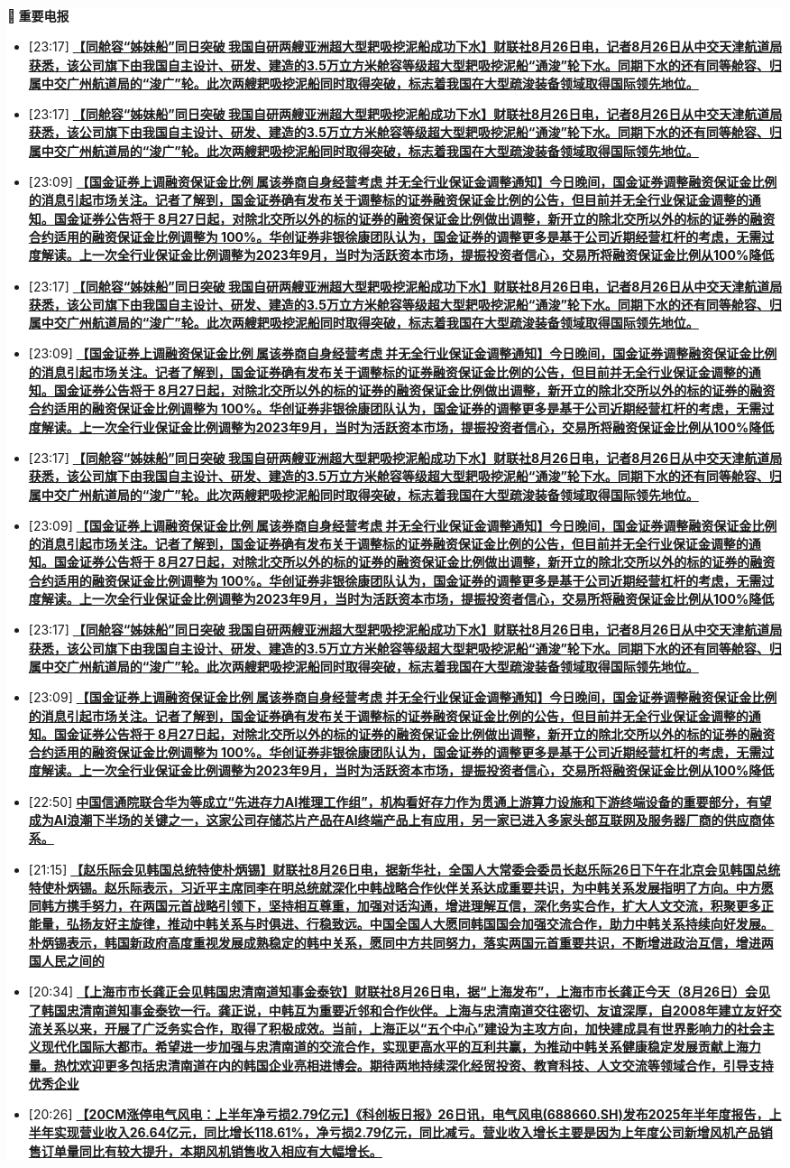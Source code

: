 **🔴 重要电报**

  - [23:17] **[【同舱容“姊妹船”同日突破 我国自研两艘亚洲超大型耙吸挖泥船成功下水】财联社8月26日电，记者8月26日从中交天津航道局获悉，该公司旗下由我国自主设计、研发、建造的3.5万立方米舱容等级超大型耙吸挖泥船“通浚”轮下水。同期下水的还有同等舱容、归属中交广州航道局的“浚广”轮。此次两艘耙吸挖泥船同时取得突破，标志着我国在大型疏浚装备领域取得国际领先地位。](https://www.cls.cn/detail/2126752)**

  - [23:17] **[【同舱容“姊妹船”同日突破 我国自研两艘亚洲超大型耙吸挖泥船成功下水】财联社8月26日电，记者8月26日从中交天津航道局获悉，该公司旗下由我国自主设计、研发、建造的3.5万立方米舱容等级超大型耙吸挖泥船“通浚”轮下水。同期下水的还有同等舱容、归属中交广州航道局的“浚广”轮。此次两艘耙吸挖泥船同时取得突破，标志着我国在大型疏浚装备领域取得国际领先地位。](https://www.cls.cn/detail/2126752)**

  - [23:09] **[【国金证券上调融资保证金比例  属该券商自身经营考虑 并无全行业保证金调整通知】今日晚间，国金证券调整融资保证金比例的消息引起市场关注。记者了解到，国金证券确有发布关于调整标的证券融资保证金比例的公告，但目前并无全行业保证金调整的通知。国金证券公告将于 8月27日起，对除北交所以外的标的证券的融资保证金比例做出调整，新开立的除北交所以外的标的证券的融资合约适用的融资保证金比例调整为 100%。华创证券非银徐康团队认为，国金证券的调整更多是基于公司近期经营杠杆的考虑，无需过度解读。上一次全行业保证金比例调整为2023年9月，当时为活跃资本市场，提振投资者信心，交易所将融资保证金比例从100%降低](https://www.cls.cn/detail/2126745)**

  - [23:17] **[【同舱容“姊妹船”同日突破 我国自研两艘亚洲超大型耙吸挖泥船成功下水】财联社8月26日电，记者8月26日从中交天津航道局获悉，该公司旗下由我国自主设计、研发、建造的3.5万立方米舱容等级超大型耙吸挖泥船“通浚”轮下水。同期下水的还有同等舱容、归属中交广州航道局的“浚广”轮。此次两艘耙吸挖泥船同时取得突破，标志着我国在大型疏浚装备领域取得国际领先地位。](https://www.cls.cn/detail/2126752)**

  - [23:09] **[【国金证券上调融资保证金比例  属该券商自身经营考虑 并无全行业保证金调整通知】今日晚间，国金证券调整融资保证金比例的消息引起市场关注。记者了解到，国金证券确有发布关于调整标的证券融资保证金比例的公告，但目前并无全行业保证金调整的通知。国金证券公告将于 8月27日起，对除北交所以外的标的证券的融资保证金比例做出调整，新开立的除北交所以外的标的证券的融资合约适用的融资保证金比例调整为 100%。华创证券非银徐康团队认为，国金证券的调整更多是基于公司近期经营杠杆的考虑，无需过度解读。上一次全行业保证金比例调整为2023年9月，当时为活跃资本市场，提振投资者信心，交易所将融资保证金比例从100%降低](https://www.cls.cn/detail/2126745)**

  - [23:17] **[【同舱容“姊妹船”同日突破 我国自研两艘亚洲超大型耙吸挖泥船成功下水】财联社8月26日电，记者8月26日从中交天津航道局获悉，该公司旗下由我国自主设计、研发、建造的3.5万立方米舱容等级超大型耙吸挖泥船“通浚”轮下水。同期下水的还有同等舱容、归属中交广州航道局的“浚广”轮。此次两艘耙吸挖泥船同时取得突破，标志着我国在大型疏浚装备领域取得国际领先地位。](https://www.cls.cn/detail/2126752)**

  - [23:09] **[【国金证券上调融资保证金比例  属该券商自身经营考虑 并无全行业保证金调整通知】今日晚间，国金证券调整融资保证金比例的消息引起市场关注。记者了解到，国金证券确有发布关于调整标的证券融资保证金比例的公告，但目前并无全行业保证金调整的通知。国金证券公告将于 8月27日起，对除北交所以外的标的证券的融资保证金比例做出调整，新开立的除北交所以外的标的证券的融资合约适用的融资保证金比例调整为 100%。华创证券非银徐康团队认为，国金证券的调整更多是基于公司近期经营杠杆的考虑，无需过度解读。上一次全行业保证金比例调整为2023年9月，当时为活跃资本市场，提振投资者信心，交易所将融资保证金比例从100%降低](https://www.cls.cn/detail/2126745)**

  - [23:17] **[【同舱容“姊妹船”同日突破 我国自研两艘亚洲超大型耙吸挖泥船成功下水】财联社8月26日电，记者8月26日从中交天津航道局获悉，该公司旗下由我国自主设计、研发、建造的3.5万立方米舱容等级超大型耙吸挖泥船“通浚”轮下水。同期下水的还有同等舱容、归属中交广州航道局的“浚广”轮。此次两艘耙吸挖泥船同时取得突破，标志着我国在大型疏浚装备领域取得国际领先地位。](https://www.cls.cn/detail/2126752)**

  - [23:09] **[【国金证券上调融资保证金比例  属该券商自身经营考虑 并无全行业保证金调整通知】今日晚间，国金证券调整融资保证金比例的消息引起市场关注。记者了解到，国金证券确有发布关于调整标的证券融资保证金比例的公告，但目前并无全行业保证金调整的通知。国金证券公告将于 8月27日起，对除北交所以外的标的证券的融资保证金比例做出调整，新开立的除北交所以外的标的证券的融资合约适用的融资保证金比例调整为 100%。华创证券非银徐康团队认为，国金证券的调整更多是基于公司近期经营杠杆的考虑，无需过度解读。上一次全行业保证金比例调整为2023年9月，当时为活跃资本市场，提振投资者信心，交易所将融资保证金比例从100%降低](https://www.cls.cn/detail/2126745)**

  - [22:50] **[中国信通院联合华为等成立“先进存力AI推理工作组”，机构看好存力作为贯通上游算力设施和下游终端设备的重要部分，有望成为AI浪潮下半场的关键之一，这家公司存储芯片产品在AI终端产品上有应用，另一家已进入多家头部互联网及服务器厂商的供应商体系。](https://www.cls.cn/detail/2126724)**

  - [21:15] **[【赵乐际会见韩国总统特使朴炳锡】财联社8月26日电，据新华社，全国人大常委会委员长赵乐际26日下午在北京会见韩国总统特使朴炳锡。赵乐际表示，习近平主席同李在明总统就深化中韩战略合作伙伴关系达成重要共识，为中韩关系发展指明了方向。中方愿同韩方携手努力，在两国元首战略引领下，坚持相互尊重，加强对话沟通，增进理解互信，深化务实合作，扩大人文交流，积聚更多正能量，弘扬友好主旋律，推动中韩关系与时俱进、行稳致远。中国全国人大愿同韩国国会加强交流合作，助力中韩关系持续向好发展。朴炳锡表示，韩国新政府高度重视发展成熟稳定的韩中关系，愿同中方共同努力，落实两国元首重要共识，不断增进政治互信，增进两国人民之间的](https://www.cls.cn/detail/2126673)**

  - [20:34] **[【上海市市长龚正会见韩国忠清南道知事金泰钦】财联社8月26日电，据“上海发布”，上海市市长龚正今天（8月26日）会见了韩国忠清南道知事金泰钦一行。龚正说，中韩互为重要近邻和合作伙伴。上海与忠清南道交往密切、友谊深厚，自2008年建立友好交流关系以来，开展了广泛务实合作，取得了积极成效。当前，上海正以“五个中心”建设为主攻方向，加快建成具有世界影响力的社会主义现代化国际大都市。希望进一步加强与忠清南道的交流合作，实现更高水平的互利共赢，为推动中韩关系健康稳定发展贡献上海力量。热忱欢迎更多包括忠清南道在内的韩国企业亮相进博会。期待两地持续深化经贸投资、教育科技、人文交流等领域合作，引导支持优秀企业](https://www.cls.cn/detail/2126578)**

  - [20:26] **[【20CM涨停电气风电：上半年净亏损2.79亿元】《科创板日报》26日讯，电气风电(688660.SH)发布2025年半年度报告，上半年实现营业收入26.64亿元，同比增长118.61%，净亏损2.79亿元，同比减亏。营业收入增长主要是因为上年度公司新增风机产品销售订单量同比有较大提升，本期风机销售收入相应有大幅增长。](https://www.cls.cn/detail/2126584)**
